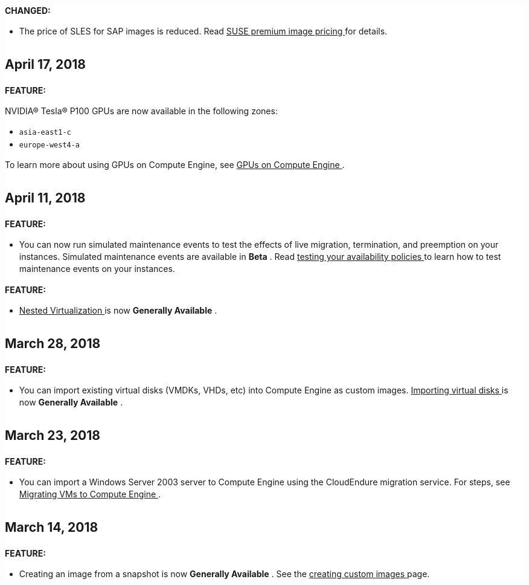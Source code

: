 **CHANGED:**

  * The price of SLES for SAP images is reduced. Read [ SUSE premium image pricing ](https://cloud.google.com/compute/disks-image-pricing#suse_images) for details. 

##  April 17, 2018

**FEATURE:**

NVIDIA® Tesla® P100 GPUs are now available in the following zones:

  * ` asia-east1-c `
  * ` europe-west4-a `

To learn more about using GPUs on Compute Engine, see [ GPUs on Compute Engine
](https://cloud.google.com/compute/docs/gpus/) .

##  April 11, 2018

**FEATURE:**

  * You can now run simulated maintenance events to test the effects of live migration, termination, and preemption on your instances. Simulated maintenance events are available in **Beta** . Read [ testing your availability policies ](https://cloud.google.com/compute/docs/instances/setting-instance-scheduling-options#testingpolicies) to learn how to test maintenance events on your instances. 

**FEATURE:**

  * [ Nested Virtualization ](https://cloud.google.com/compute/docs/instances/enable-nested-virtualization-vm-instances) is now **Generally Available** . 

##  March 28, 2018

**FEATURE:**

  * You can import existing virtual disks (VMDKs, VHDs, etc) into Compute Engine as custom images. [ Importing virtual disks ](https://cloud.google.com/compute/docs/images/importing-virtual-disks) is now **Generally Available** . 

##  March 23, 2018

**FEATURE:**

  * You can import a Windows Server 2003 server to Compute Engine using the CloudEndure migration service. For steps, see [ Migrating VMs to Compute Engine ](https://cloud.google.com/compute/docs/instances/migrating-vms-compute-engine) . 

##  March 14, 2018

**FEATURE:**

  * Creating an image from a snapshot is now **Generally Available** . See the [ creating custom images ](https://cloud.google.com/compute/docs/images/create-delete-deprecate-private-images#creating_a_custom_image) page. 
